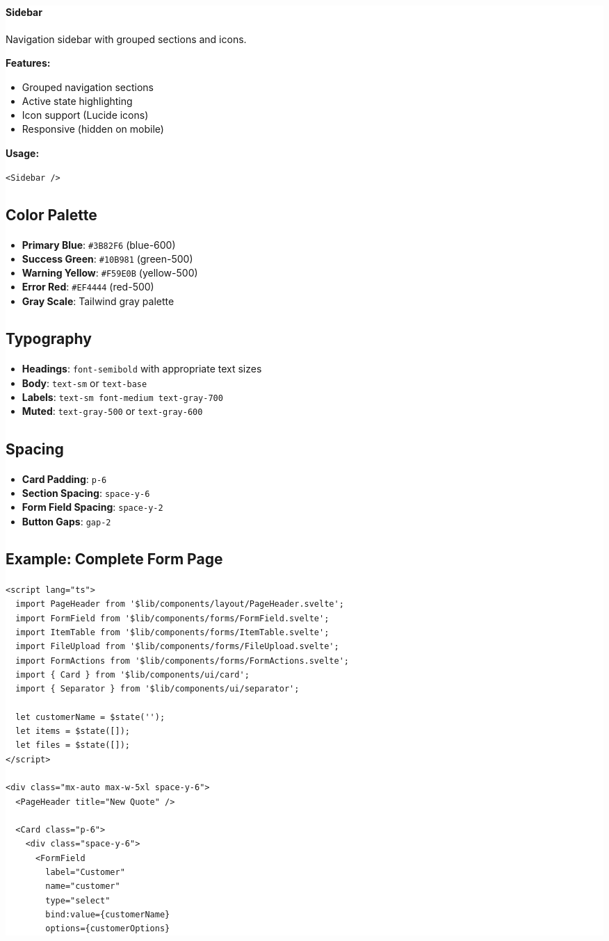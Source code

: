 #### Sidebar
Navigation sidebar with grouped sections and icons.

**Features:**
- Grouped navigation sections
- Active state highlighting
- Icon support (Lucide icons)
- Responsive (hidden on mobile)

**Usage:**
```svelte
<Sidebar />
```

## Color Palette

- **Primary Blue**: `#3B82F6` (blue-600)
- **Success Green**: `#10B981` (green-500)
- **Warning Yellow**: `#F59E0B` (yellow-500)
- **Error Red**: `#EF4444` (red-500)
- **Gray Scale**: Tailwind gray palette

## Typography

- **Headings**: `font-semibold` with appropriate text sizes
- **Body**: `text-sm` or `text-base`
- **Labels**: `text-sm font-medium text-gray-700`
- **Muted**: `text-gray-500` or `text-gray-600`

## Spacing

- **Card Padding**: `p-6`
- **Section Spacing**: `space-y-6`
- **Form Field Spacing**: `space-y-2`
- **Button Gaps**: `gap-2`

## Example: Complete Form Page

```svelte
<script lang="ts">
  import PageHeader from '$lib/components/layout/PageHeader.svelte';
  import FormField from '$lib/components/forms/FormField.svelte';
  import ItemTable from '$lib/components/forms/ItemTable.svelte';
  import FileUpload from '$lib/components/forms/FileUpload.svelte';
  import FormActions from '$lib/components/forms/FormActions.svelte';
  import { Card } from '$lib/components/ui/card';
  import { Separator } from '$lib/components/ui/separator';

  let customerName = $state('');
  let items = $state([]);
  let files = $state([]);
</script>

<div class="mx-auto max-w-5xl space-y-6">
  <PageHeader title="New Quote" />

  <Card class="p-6">
    <div class="space-y-6">
      <FormField
        label="Customer"
        name="customer"
        type="select"
        bind:value={customerName}
        options={customerOptions}
```